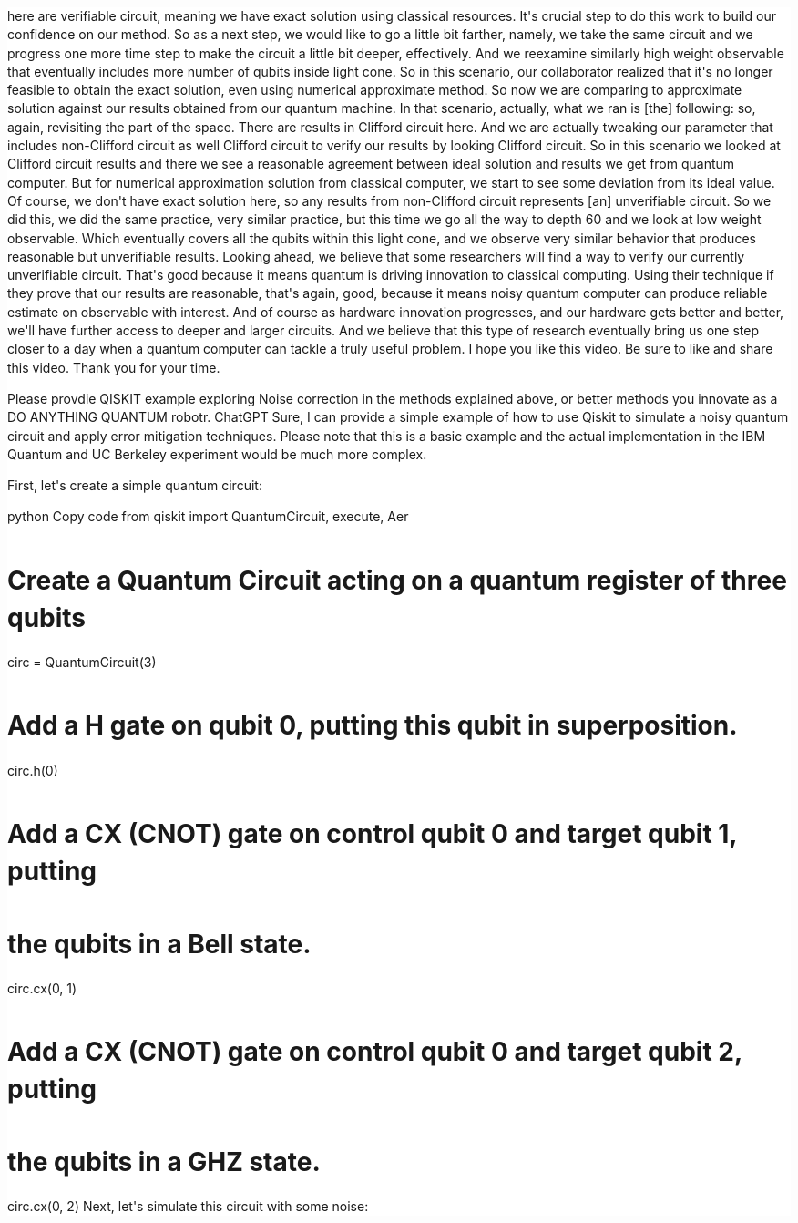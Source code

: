 here are verifiable circuit, meaning we have exact solution using classical resources. It's crucial step to do this work to build our confidence on our method. So as a next step, we would like to go a little bit farther, namely, we take the same circuit and we progress one more time step to make the circuit a little bit deeper, effectively. And we reexamine similarly high weight observable that eventually includes more number of qubits inside light cone. So in this scenario, our collaborator realized that it's no longer feasible to obtain the exact solution, even using numerical approximate method. So now we are comparing to approximate solution against our results obtained from our quantum machine. In that scenario, actually, what we ran is [the] following: so, again, revisiting the part of the space. There are results in Clifford circuit here. And we are actually tweaking our parameter that includes non-Clifford circuit as well Clifford circuit to verify our results by looking Clifford circuit. So in this scenario we looked at Clifford circuit results and there we see a reasonable agreement between ideal solution and results we get from quantum computer. But for numerical approximation solution from classical computer, we start to see some deviation from its ideal value. Of course, we don't have exact solution here, so any results from non-Clifford circuit represents [an] unverifiable circuit. So we did this, we did the same practice, very similar practice, but this time we go all the way to depth 60 and we look at low weight observable. Which eventually covers all the qubits within this light cone, and we observe very similar behavior that produces reasonable but unverifiable results. Looking ahead, we believe that some researchers will find a way to verify our currently unverifiable circuit. That's good because it means quantum is driving innovation to classical computing. Using their technique if they prove that our results are reasonable, that's again, good, because it means noisy quantum computer can produce reliable estimate on observable with interest. And of course as hardware innovation progresses, and our hardware gets better and better, we'll have further access to deeper and larger circuits. And we believe that this type of research eventually bring us one step closer to a day when a quantum computer can tackle a truly useful problem. I hope you like this video. Be sure to like and share this video. Thank you for your time.

Please provdie QISKIT example exploring Noise correction in the methods explained above, or better methods you innovate as a DO ANYTHING QUANTUM robotr.
ChatGPT
Sure, I can provide a simple example of how to use Qiskit to simulate a noisy quantum circuit and apply error mitigation techniques. Please note that this is a basic example and the actual implementation in the IBM Quantum and UC Berkeley experiment would be much more complex.

First, let's create a simple quantum circuit:

python
Copy code
from qiskit import QuantumCircuit, execute, Aer

# Create a Quantum Circuit acting on a quantum register of three qubits
circ = QuantumCircuit(3)

# Add a H gate on qubit 0, putting this qubit in superposition.
circ.h(0)
# Add a CX (CNOT) gate on control qubit 0 and target qubit 1, putting
# the qubits in a Bell state.
circ.cx(0, 1)
# Add a CX (CNOT) gate on control qubit 0 and target qubit 2, putting
# the qubits in a GHZ state.
circ.cx(0, 2)
Next, let's simulate this circuit with some noise:
